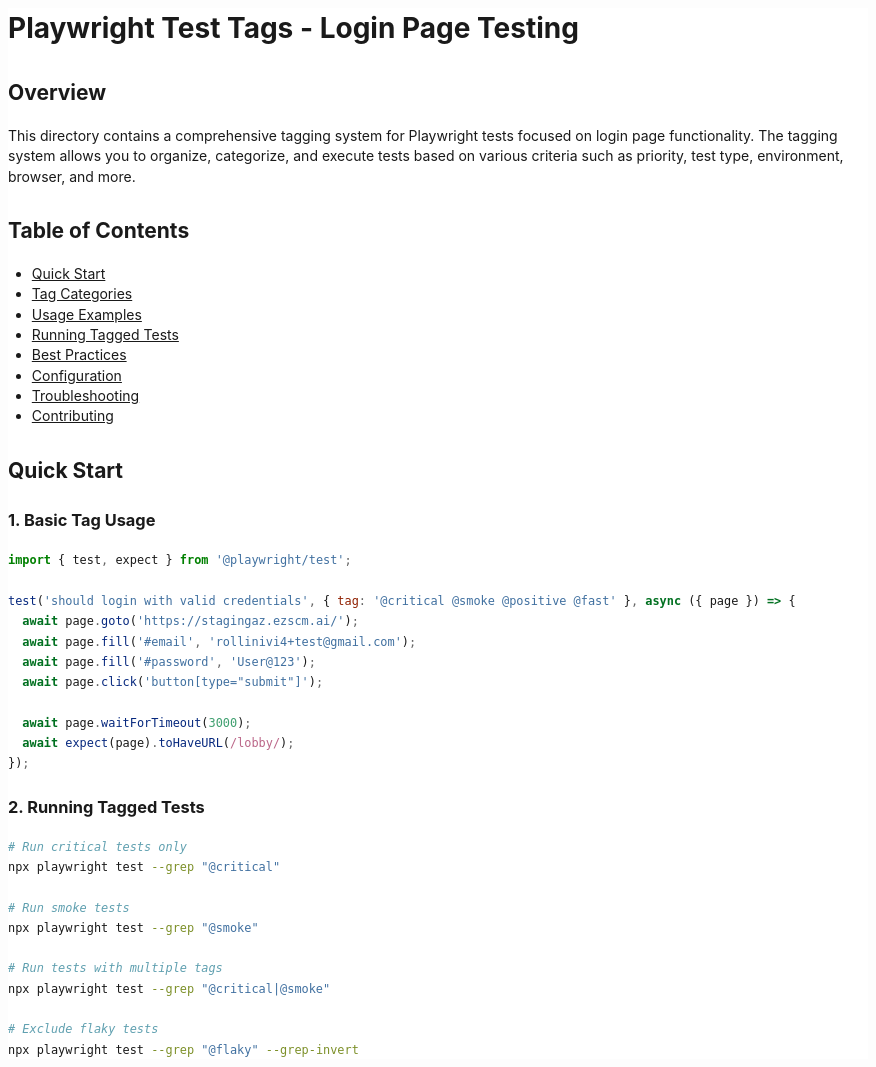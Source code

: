 # Playwright Test Tags - Login Page Testing

## Overview

This directory contains a comprehensive tagging system for Playwright tests focused on login page functionality. The tagging system allows you to organize, categorize, and execute tests based on various criteria such as priority, test type, environment, browser, and more.

## Table of Contents

- [Quick Start](#quick-start)
- [Tag Categories](#tag-categories)
- [Usage Examples](#usage-examples)
- [Running Tagged Tests](#running-tagged-tests)
- [Best Practices](#best-practices)
- [Configuration](#configuration)
- [Troubleshooting](#troubleshooting)
- [Contributing](#contributing)

## Quick Start

### 1. Basic Tag Usage

```javascript
import { test, expect } from '@playwright/test';

test('should login with valid credentials', { tag: '@critical @smoke @positive @fast' }, async ({ page }) => {
  await page.goto('https://stagingaz.ezscm.ai/');
  await page.fill('#email', 'rollinivi4+test@gmail.com');
  await page.fill('#password', 'User@123');
  await page.click('button[type="submit"]');
  
  await page.waitForTimeout(3000);
  await expect(page).toHaveURL(/lobby/);
});
```

### 2. Running Tagged Tests

```bash
# Run critical tests only
npx playwright test --grep "@critical"

# Run smoke tests
npx playwright test --grep "@smoke"

# Run tests with multiple tags
npx playwright test --grep "@critical|@smoke"

# Exclude flaky tests
npx playwright test --grep "@flaky" --grep-invert
```
